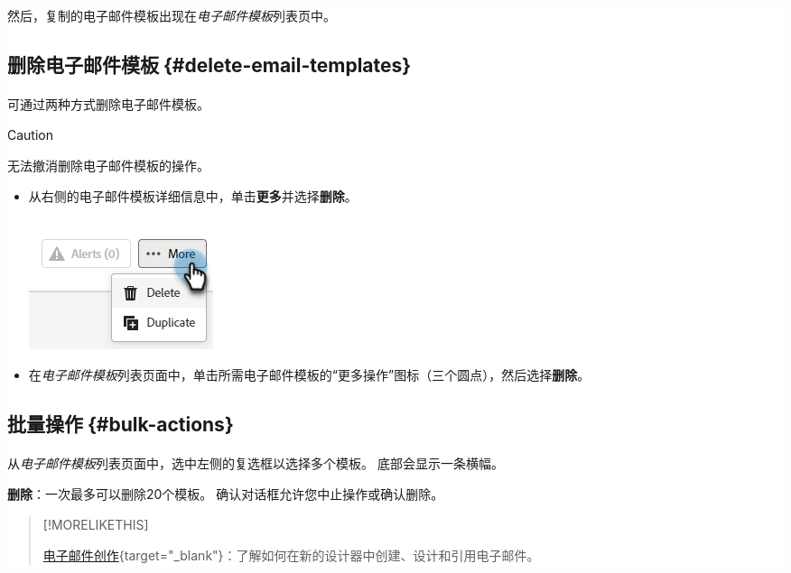 然后，复制的电子邮件模板出现在&#x200B;_电子邮件模板_&#x200B;列表页中。

## 删除电子邮件模板 {#delete-email-templates}

可通过两种方式删除电子邮件模板。

>[!CAUTION]
>
>无法撤消删除电子邮件模板的操作。

* 从右侧的电子邮件模板详细信息中，单击&#x200B;**更多**&#x200B;并选择&#x200B;**删除**。

  ![](assets/delete-email-templates-1.png)

* 在&#x200B;_电子邮件模板_&#x200B;列表页面中，单击所需电子邮件模板的“更多操作”图标（三个圆点），然后选择&#x200B;**删除**。

## 批量操作 {#bulk-actions}

从&#x200B;_电子邮件模板_&#x200B;列表页面中，选中左侧的复选框以选择多个模板。 底部会显示一条横幅。

**删除**：一次最多可以删除20个模板。 确认对话框允许您中止操作或确认删除。

>[!MORELIKETHIS]
>
>[电子邮件创作](/help/marketo/product-docs/email-marketing/email-designer/email-authoring.md){target="_blank"}：了解如何在新的设计器中创建、设计和引用电子邮件。
